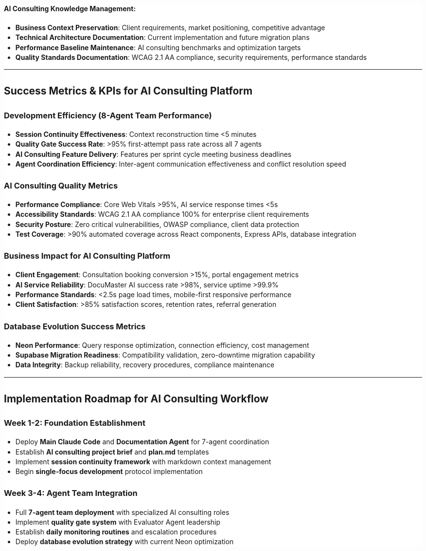 #### **AI Consulting Knowledge Management**:
- **Business Context Preservation**: Client requirements, market positioning, competitive advantage
- **Technical Architecture Documentation**: Current implementation and future migration plans
- **Performance Baseline Maintenance**: AI consulting benchmarks and optimization targets
- **Quality Standards Documentation**: WCAG 2.1 AA compliance, security requirements, performance standards

---

## Success Metrics & KPIs for AI Consulting Platform

### Development Efficiency (8-Agent Team Performance)
- **Session Continuity Effectiveness**: Context reconstruction time <5 minutes
- **Quality Gate Success Rate**: >95% first-attempt pass rate across all 7 agents
- **AI Consulting Feature Delivery**: Features per sprint cycle meeting business deadlines
- **Agent Coordination Efficiency**: Inter-agent communication effectiveness and conflict resolution speed

### AI Consulting Quality Metrics
- **Performance Compliance**: Core Web Vitals >95%, AI service response times <5s
- **Accessibility Standards**: WCAG 2.1 AA compliance 100% for enterprise client requirements
- **Security Posture**: Zero critical vulnerabilities, OWASP compliance, client data protection
- **Test Coverage**: >90% automated coverage across React components, Express APIs, database integration

### Business Impact for AI Consulting Platform
- **Client Engagement**: Consultation booking conversion >15%, portal engagement metrics
- **AI Service Reliability**: DocuMaster AI success rate >98%, service uptime >99.9%
- **Performance Standards**: <2.5s page load times, mobile-first responsive performance
- **Client Satisfaction**: >85% satisfaction scores, retention rates, referral generation

### Database Evolution Success Metrics
- **Neon Performance**: Query response optimization, connection efficiency, cost management
- **Supabase Migration Readiness**: Compatibility validation, zero-downtime migration capability
- **Data Integrity**: Backup reliability, recovery procedures, compliance maintenance

---

## Implementation Roadmap for AI Consulting Workflow

### **Week 1-2: Foundation Establishment**
- Deploy **Main Claude Code** and **Documentation Agent** for 7-agent coordination
- Establish **AI consulting project brief** and **plan.md** templates
- Implement **session continuity framework** with markdown context management
- Begin **single-focus development** protocol implementation

### **Week 3-4: Agent Team Integration**
- Full **7-agent team deployment** with specialized AI consulting roles
- Implement **quality gate system** with Evaluator Agent leadership
- Establish **daily monitoring routines** and escalation procedures
- Deploy **database evolution strategy** with current Neon optimization
